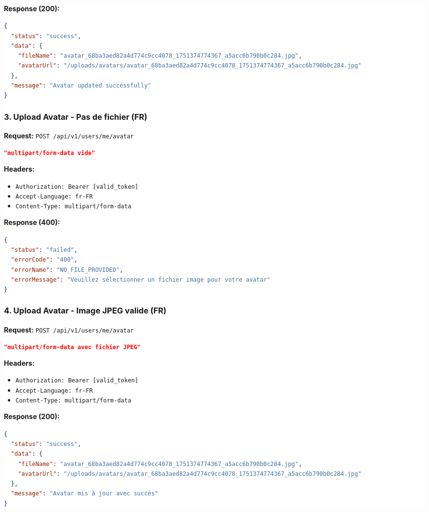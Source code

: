 **Response (200):**
```json
{
  "status": "success",
  "data": {
    "fileName": "avatar_68ba3aed82a4d774c9cc4078_1751374774367_a5acc6b790b0c284.jpg",
    "avatarUrl": "/uploads/avatars/avatar_68ba3aed82a4d774c9cc4078_1751374774367_a5acc6b790b0c284.jpg"
  },
  "message": "Avatar updated successfully"
}
```

### 3. Upload Avatar - Pas de fichier (FR)
**Request:** `POST /api/v1/users/me/avatar`
```json
"multipart/form-data vide"
```
**Headers:** 
- `Authorization: Bearer [valid_token]`
- `Accept-Language: fr-FR`
- `Content-Type: multipart/form-data`

**Response (400):**
```json
{
  "status": "failed",
  "errorCode": "400",
  "errorName": "NO_FILE_PROVIDED",
  "errorMessage": "Veuillez sélectionner un fichier image pour votre avatar"
}
```

### 4. Upload Avatar - Image JPEG valide (FR)
**Request:** `POST /api/v1/users/me/avatar`
```json
"multipart/form-data avec fichier JPEG"
```
**Headers:** 
- `Authorization: Bearer [valid_token]`
- `Accept-Language: fr-FR`
- `Content-Type: multipart/form-data`

**Response (200):**
```json
{
  "status": "success",
  "data": {
    "fileName": "avatar_68ba3aed82a4d774c9cc4078_1751374774367_a5acc6b790b0c284.jpg",
    "avatarUrl": "/uploads/avatars/avatar_68ba3aed82a4d774c9cc4078_1751374774367_a5acc6b790b0c284.jpg"
  },
  "message": "Avatar mis à jour avec succès"
}
```
